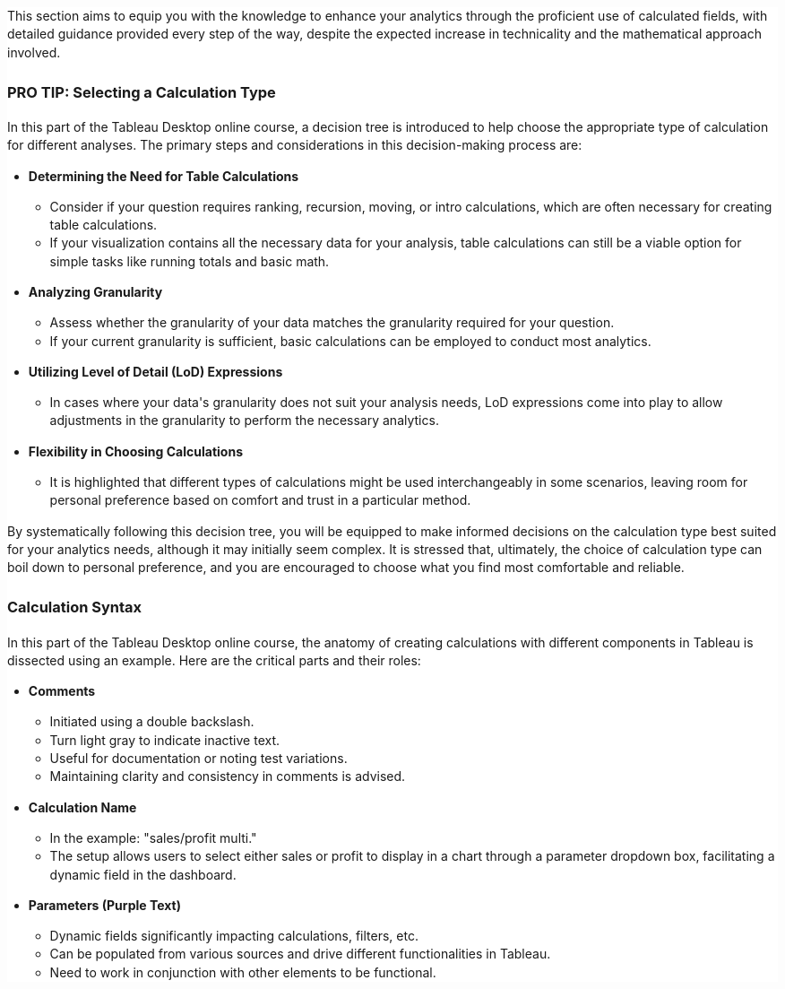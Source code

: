 This section aims to equip you with the knowledge to enhance your analytics through the proficient use of calculated fields, with detailed guidance provided every step of the way, despite the expected increase in technicality and the mathematical approach involved.

### PRO TIP: Selecting a Calculation Type

In this part of the Tableau Desktop online course, a decision tree is introduced to help choose the appropriate type of calculation for different analyses. The primary steps and considerations in this decision-making process are:

- **Determining the Need for Table Calculations**
  - Consider if your question requires ranking, recursion, moving, or intro calculations, which are often necessary for creating table calculations. 
  - If your visualization contains all the necessary data for your analysis, table calculations can still be a viable option for simple tasks like running totals and basic math.
  
- **Analyzing Granularity**
  - Assess whether the granularity of your data matches the granularity required for your question. 
  - If your current granularity is sufficient, basic calculations can be employed to conduct most analytics.
  
- **Utilizing Level of Detail (LoD) Expressions**
  - In cases where your data's granularity does not suit your analysis needs, LoD expressions come into play to allow adjustments in the granularity to perform the necessary analytics.

- **Flexibility in Choosing Calculations**
  - It is highlighted that different types of calculations might be used interchangeably in some scenarios, leaving room for personal preference based on comfort and trust in a particular method.

By systematically following this decision tree, you will be equipped to make informed decisions on the calculation type best suited for your analytics needs, although it may initially seem complex. It is stressed that, ultimately, the choice of calculation type can boil down to personal preference, and you are encouraged to choose what you find most comfortable and reliable.

### Calculation Syntax

In this part of the Tableau Desktop online course, the anatomy of creating calculations with different components in Tableau is dissected using an example. Here are the critical parts and their roles:

- **Comments**
  - Initiated using a double backslash.
  - Turn light gray to indicate inactive text.
  - Useful for documentation or noting test variations.
  - Maintaining clarity and consistency in comments is advised.

- **Calculation Name**
  - In the example: "sales/profit multi."
  - The setup allows users to select either sales or profit to display in a chart through a parameter dropdown box, facilitating a dynamic field in the dashboard.

- **Parameters (Purple Text)**
  - Dynamic fields significantly impacting calculations, filters, etc.
  - Can be populated from various sources and drive different functionalities in Tableau.
  - Need to work in conjunction with other elements to be functional.

